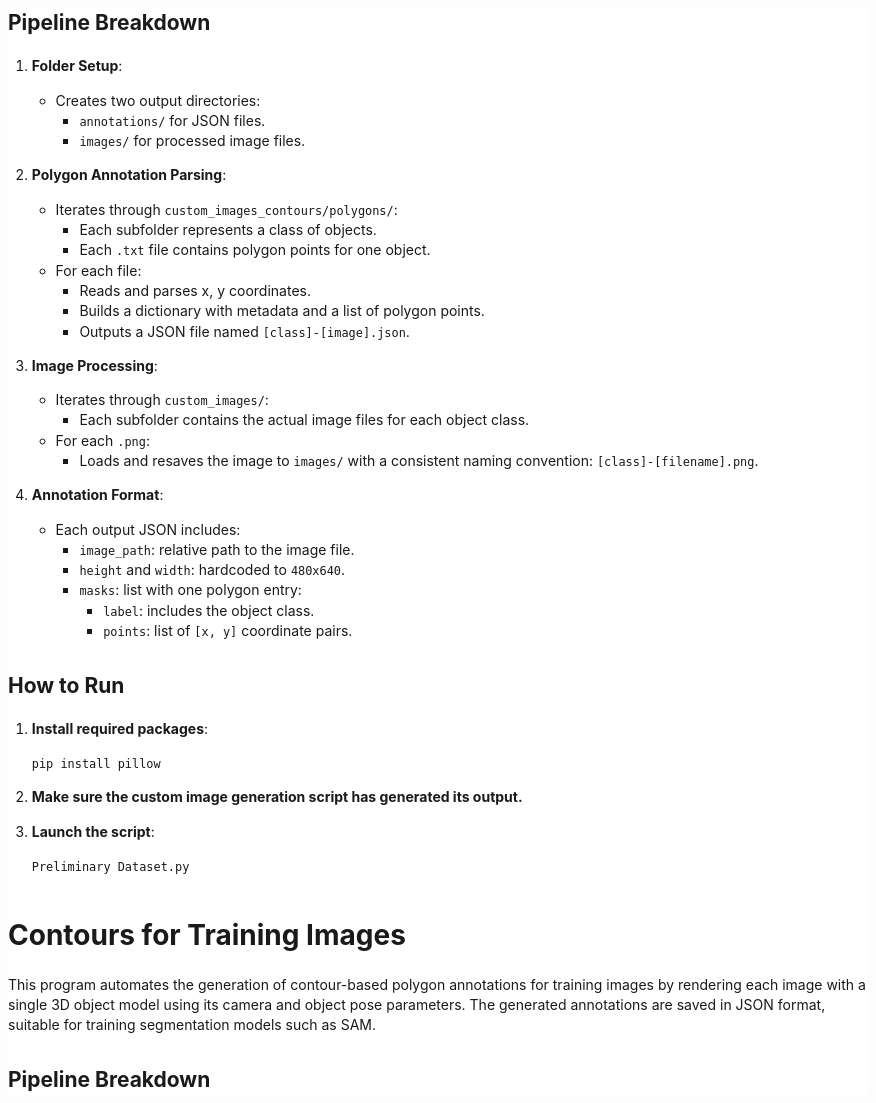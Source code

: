 ## Pipeline Breakdown

1. **Folder Setup**:
   - Creates two output directories:
     - `annotations/` for JSON files.
     - `images/` for processed image files.

2. **Polygon Annotation Parsing**:
   - Iterates through `custom_images_contours/polygons/`:
     - Each subfolder represents a class of objects.
     - Each `.txt` file contains polygon points for one object.
   - For each file:
     - Reads and parses x, y coordinates.
     - Builds a dictionary with metadata and a list of polygon points.
     - Outputs a JSON file named `[class]-[image].json`.

3. **Image Processing**:
   - Iterates through `custom_images/`:
     - Each subfolder contains the actual image files for each object class.
   - For each `.png`:
     - Loads and resaves the image to `images/` with a consistent naming convention: `[class]-[filename].png`.

4. **Annotation Format**:
   - Each output JSON includes:
     - `image_path`: relative path to the image file.
     - `height` and `width`: hardcoded to `480x640`.
     - `masks`: list with one polygon entry:
       - `label`: includes the object class.
       - `points`: list of `[x, y]` coordinate pairs.

## How to Run

1. **Install required packages**:
   ```bash
   pip install pillow

2. **Make sure the custom image generation script has generated its output.**

3. **Launch the script**:
   ```bash
   Preliminary Dataset.py
   ```
   
# Contours for Training Images

This program automates the generation of contour-based polygon annotations for training images by rendering each image with a single 3D object model using its camera and object pose parameters. The generated annotations are saved in JSON format, suitable for training segmentation models such as SAM.

## Pipeline Breakdown
